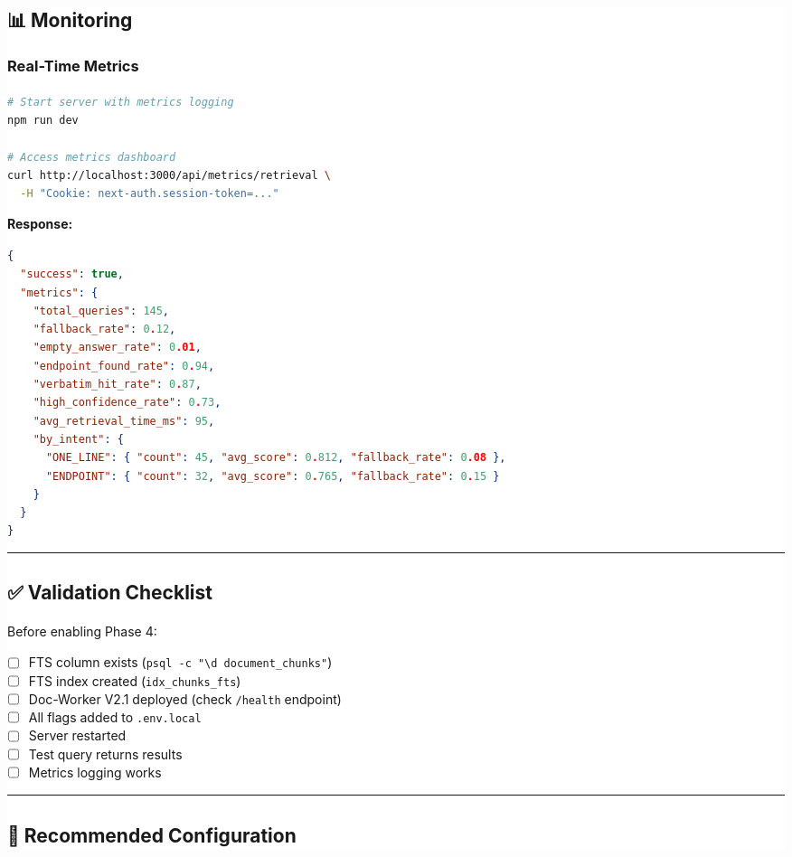 
## 📊 Monitoring

### **Real-Time Metrics**

```bash
# Start server with metrics logging
npm run dev

# Access metrics dashboard
curl http://localhost:3000/api/metrics/retrieval \
  -H "Cookie: next-auth.session-token=..."
```

**Response:**
```json
{
  "success": true,
  "metrics": {
    "total_queries": 145,
    "fallback_rate": 0.12,
    "empty_answer_rate": 0.01,
    "endpoint_found_rate": 0.94,
    "verbatim_hit_rate": 0.87,
    "high_confidence_rate": 0.73,
    "avg_retrieval_time_ms": 95,
    "by_intent": {
      "ONE_LINE": { "count": 45, "avg_score": 0.812, "fallback_rate": 0.08 },
      "ENDPOINT": { "count": 32, "avg_score": 0.765, "fallback_rate": 0.15 }
    }
  }
}
```

---

## ✅ Validation Checklist

Before enabling Phase 4:

- [ ] FTS column exists (`psql -c "\d document_chunks"`)
- [ ] FTS index created (`idx_chunks_fts`)
- [ ] Doc-Worker V2.1 deployed (check `/health` endpoint)
- [ ] All flags added to `.env.local`
- [ ] Server restarted
- [ ] Test query returns results
- [ ] Metrics logging works

---

## 🎯 Recommended Configuration
